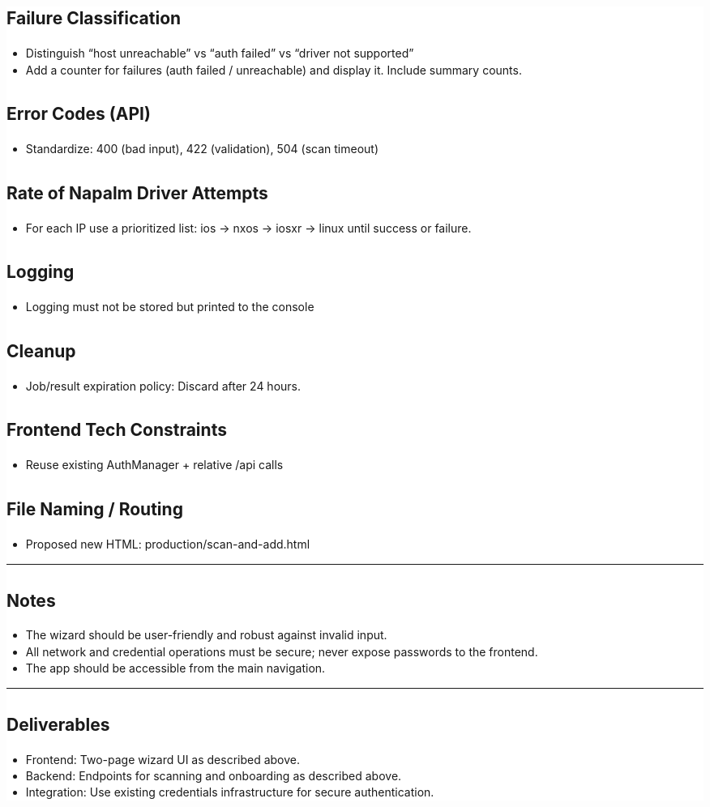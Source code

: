 ## Failure Classification
- Distinguish “host unreachable” vs “auth failed” vs “driver not supported”
- Add a counter for failures (auth failed / unreachable) and display it. Include summary counts.

## Error Codes (API)
- Standardize: 400 (bad input), 422 (validation), 504 (scan timeout)

## Rate of Napalm Driver Attempts
- For each IP use a prioritized list: ios -> nxos -> iosxr -> linux until success or failure.

## Logging
- Logging must not be stored but printed to the console

## Cleanup
- Job/result expiration policy: Discard after 24 hours.

## Frontend Tech Constraints
- Reuse existing AuthManager + relative /api calls

## File Naming / Routing
- Proposed new HTML: production/scan-and-add.html

---

## Notes
- The wizard should be user-friendly and robust against invalid input.
- All network and credential operations must be secure; never expose passwords to the frontend.
- The app should be accessible from the main navigation.

---

## Deliverables
- Frontend: Two-page wizard UI as described above.
- Backend: Endpoints for scanning and onboarding as described above.
- Integration: Use existing credentials infrastructure for secure authentication.
